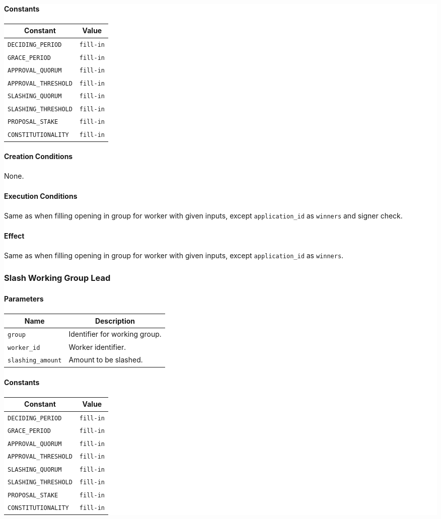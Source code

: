 #### Constants

| Constant             | Value     |
| -------------------- | --------- |
| `DECIDING_PERIOD`    | `fill-in` |
| `GRACE_PERIOD`       | `fill-in` |
| `APPROVAL_QUORUM`    | `fill-in` |
| `APPROVAL_THRESHOLD` | `fill-in` |
| `SLASHING_QUORUM`    | `fill-in` |
| `SLASHING_THRESHOLD` | `fill-in` |
| `PROPOSAL_STAKE`     | `fill-in` |
| `CONSTITUTIONALITY`  | `fill-in` |

#### Creation Conditions

None.

#### Execution Conditions

Same as when filling opening in group for worker with given inputs, except `application_id` as `winners` and signer check.

#### Effect

Same as when filling opening in group for worker with given inputs, except `application_id` as `winners`.

### Slash Working Group Lead

#### Parameters

| Name              | Description                   |
| ----------------- | ----------------------------- |
| `group`           | Identifier for working group. |
| `worker_id`       | Worker identifier.            |
| `slashing_amount` | Amount to be slashed.         |

#### Constants

| Constant             | Value     |
| -------------------- | --------- |
| `DECIDING_PERIOD`    | `fill-in` |
| `GRACE_PERIOD`       | `fill-in` |
| `APPROVAL_QUORUM`    | `fill-in` |
| `APPROVAL_THRESHOLD` | `fill-in` |
| `SLASHING_QUORUM`    | `fill-in` |
| `SLASHING_THRESHOLD` | `fill-in` |
| `PROPOSAL_STAKE`     | `fill-in` |
| `CONSTITUTIONALITY`  | `fill-in` |

